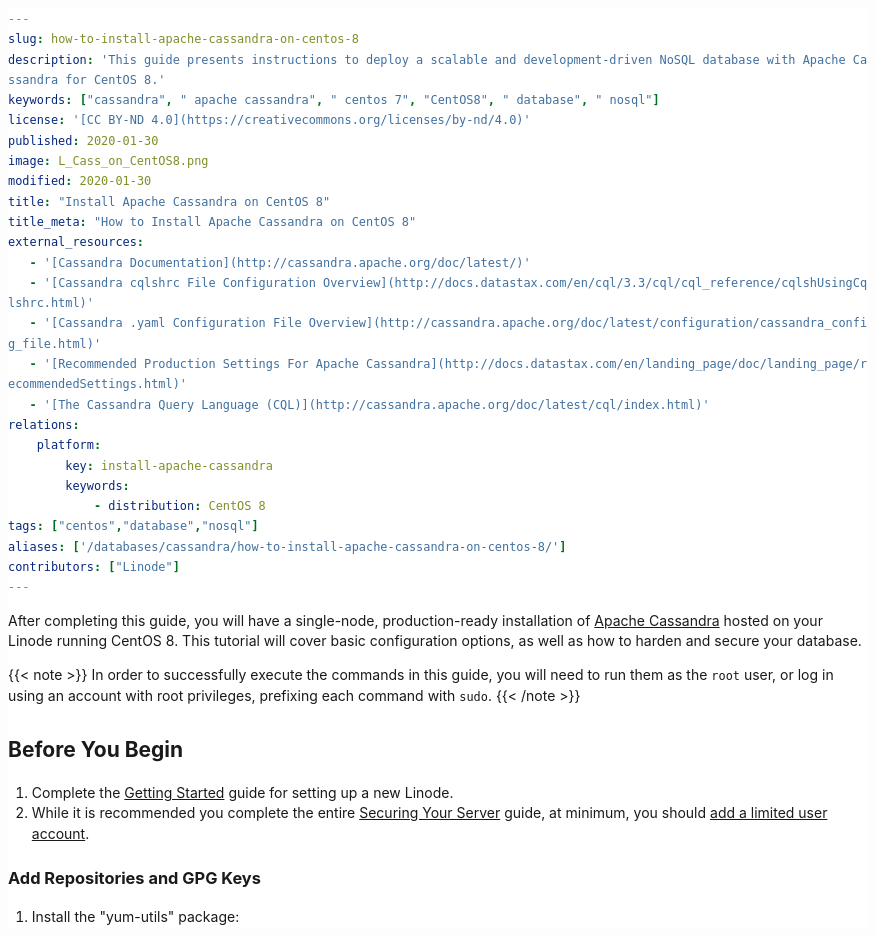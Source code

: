 ```yaml
---
slug: how-to-install-apache-cassandra-on-centos-8
description: 'This guide presents instructions to deploy a scalable and development-driven NoSQL database with Apache Cassandra for CentOS 8.'
keywords: ["cassandra", " apache cassandra", " centos 7", "CentOS8", " database", " nosql"]
license: '[CC BY-ND 4.0](https://creativecommons.org/licenses/by-nd/4.0)'
published: 2020-01-30
image: L_Cass_on_CentOS8.png
modified: 2020-01-30
title: "Install Apache Cassandra on CentOS 8"
title_meta: "How to Install Apache Cassandra on CentOS 8"
external_resources:
   - '[Cassandra Documentation](http://cassandra.apache.org/doc/latest/)'
   - '[Cassandra cqlshrc File Configuration Overview](http://docs.datastax.com/en/cql/3.3/cql/cql_reference/cqlshUsingCqlshrc.html)'
   - '[Cassandra .yaml Configuration File Overview](http://cassandra.apache.org/doc/latest/configuration/cassandra_config_file.html)'
   - '[Recommended Production Settings For Apache Cassandra](http://docs.datastax.com/en/landing_page/doc/landing_page/recommendedSettings.html)'
   - '[The Cassandra Query Language (CQL)](http://cassandra.apache.org/doc/latest/cql/index.html)'
relations:
    platform:
        key: install-apache-cassandra
        keywords:
            - distribution: CentOS 8
tags: ["centos","database","nosql"]
aliases: ['/databases/cassandra/how-to-install-apache-cassandra-on-centos-8/']
contributors: ["Linode"]
---
```


After completing this guide, you will have a single-node, production-ready installation of [Apache Cassandra](http://cassandra.apache.org/) hosted on your Linode running CentOS 8. This tutorial will cover basic configuration options, as well as how to harden and secure your database.

{{< note >}}
In order to successfully execute the commands in this guide, you will need to run them as the `root` user, or log in using an account with root privileges, prefixing each command with `sudo`.
{{< /note >}}

## Before You Begin

1. Complete the [Getting Started](/docs/products/platform/get-started/) guide for setting up a new Linode.
1. While it is recommended you complete the entire [Securing Your Server](/docs/products/compute/compute-instances/guides/set-up-and-secure/) guide, at  minimum, you should [add a limited user account](/docs/products/compute/compute-instances/guides/set-up-and-secure/#add-a-limited-user-account).

### Add Repositories and GPG Keys

1.  Install the "yum-utils" package:
